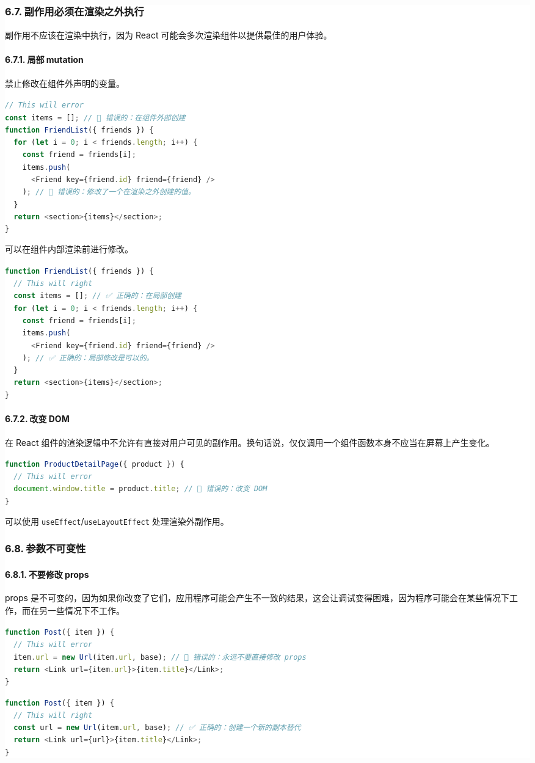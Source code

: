 ### 6.7. 副作用必须在渲染之外执行
副作用不应该在渲染中执行，因为 React 可能会多次渲染组件以提供最佳的用户体验。
#### 6.7.1. 局部 mutation
<intro type="must" />

禁止修改在组件外声明的变量。
```js
// This will error
const items = []; // 🔴 错误的：在组件外部创建
function FriendList({ friends }) {
  for (let i = 0; i < friends.length; i++) {
    const friend = friends[i];
    items.push(
      <Friend key={friend.id} friend={friend} />
    ); // 🔴 错误的：修改了一个在渲染之外创建的值。
  }
  return <section>{items}</section>;
}
```
可以在组件内部渲染前进行修改。
```js
function FriendList({ friends }) {
  // This will right
  const items = []; // ✅ 正确的：在局部创建
  for (let i = 0; i < friends.length; i++) {
    const friend = friends[i];
    items.push(
      <Friend key={friend.id} friend={friend} />
    ); // ✅ 正确的：局部修改是可以的。
  }
  return <section>{items}</section>;
}
```

#### 6.7.2. 改变 DOM
<intro type="must" />

在 React 组件的渲染逻辑中不允许有直接对用户可见的副作用。换句话说，仅仅调用一个组件函数本身不应当在屏幕上产生变化。

```js
function ProductDetailPage({ product }) {
  // This will error
  document.window.title = product.title; // 🔴 错误的：改变 DOM
}
```
可以使用 `useEffect`/`useLayoutEffect` 处理渲染外副作用。

### 6.8. 参数不可变性

#### 6.8.1. 不要修改 props
<intro type="must" />

props 是不可变的，因为如果你改变了它们，应用程序可能会产生不一致的结果，这会让调试变得困难，因为程序可能会在某些情况下工作，而在另一些情况下不工作。
```js
function Post({ item }) {
  // This will error
  item.url = new Url(item.url, base); // 🔴 错误的：永远不要直接修改 props
  return <Link url={item.url}>{item.title}</Link>;
}
```
```js
function Post({ item }) {
  // This will right
  const url = new Url(item.url, base); // ✅ 正确的：创建一个新的副本替代
  return <Link url={url}>{item.title}</Link>;
}
```